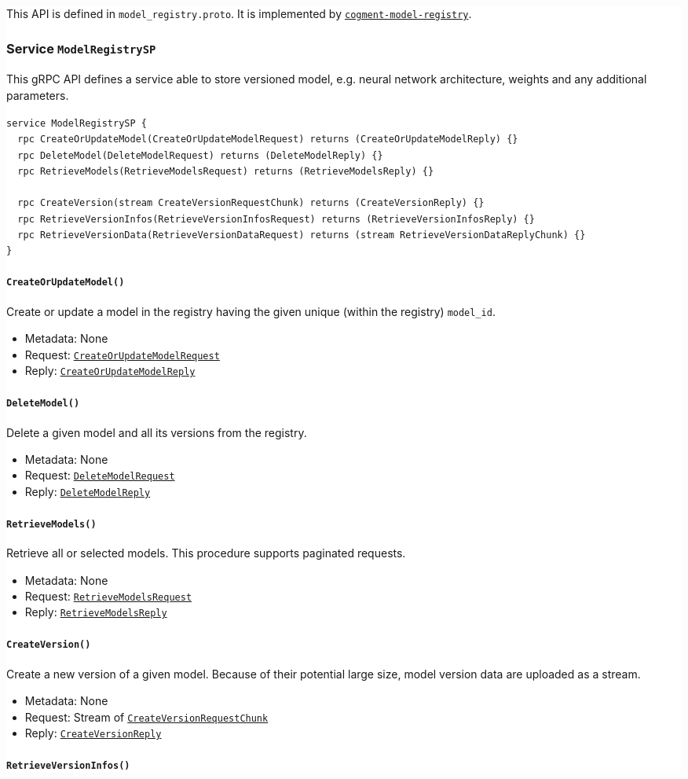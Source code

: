 This API is defined in `model_registry.proto`. It is implemented by [`cogment-model-registry`](../../cogment/model-registry.md).

### Service `ModelRegistrySP`

This gRPC API defines a service able to store versioned model, e.g. neural network architecture, weights and any additional parameters.

```protobuf
service ModelRegistrySP {
  rpc CreateOrUpdateModel(CreateOrUpdateModelRequest) returns (CreateOrUpdateModelReply) {}
  rpc DeleteModel(DeleteModelRequest) returns (DeleteModelReply) {}
  rpc RetrieveModels(RetrieveModelsRequest) returns (RetrieveModelsReply) {}

  rpc CreateVersion(stream CreateVersionRequestChunk) returns (CreateVersionReply) {}
  rpc RetrieveVersionInfos(RetrieveVersionInfosRequest) returns (RetrieveVersionInfosReply) {}
  rpc RetrieveVersionData(RetrieveVersionDataRequest) returns (stream RetrieveVersionDataReplyChunk) {}
}
```

#### `CreateOrUpdateModel()`

Create or update a model in the registry having the given unique (within the registry) `model_id`.

-   Metadata: None
-   Request: [`CreateOrUpdateModelRequest`](#createorupdatemodelrequest)
-   Reply: [`CreateOrUpdateModelReply`](#createorupdatemodelreply)

#### `DeleteModel()`

Delete a given model and all its versions from the registry.

-   Metadata: None
-   Request: [`DeleteModelRequest`](#deletemodelrequest)
-   Reply: [`DeleteModelReply`](#deletemodelreply)

#### `RetrieveModels()`

Retrieve all or selected models. This procedure supports paginated requests.

-   Metadata: None
-   Request: [`RetrieveModelsRequest`](#retrievemodelsrequest)
-   Reply: [`RetrieveModelsReply`](#retrievemodelsreply)

#### `CreateVersion()`

Create a new version of a given model. Because of their potential large size, model version data are uploaded as a stream.

-   Metadata: None
-   Request: Stream of [`CreateVersionRequestChunk`](#createversionrequestchunk)
-   Reply: [`CreateVersionReply`](#createversionreply)

#### `RetrieveVersionInfos()`
